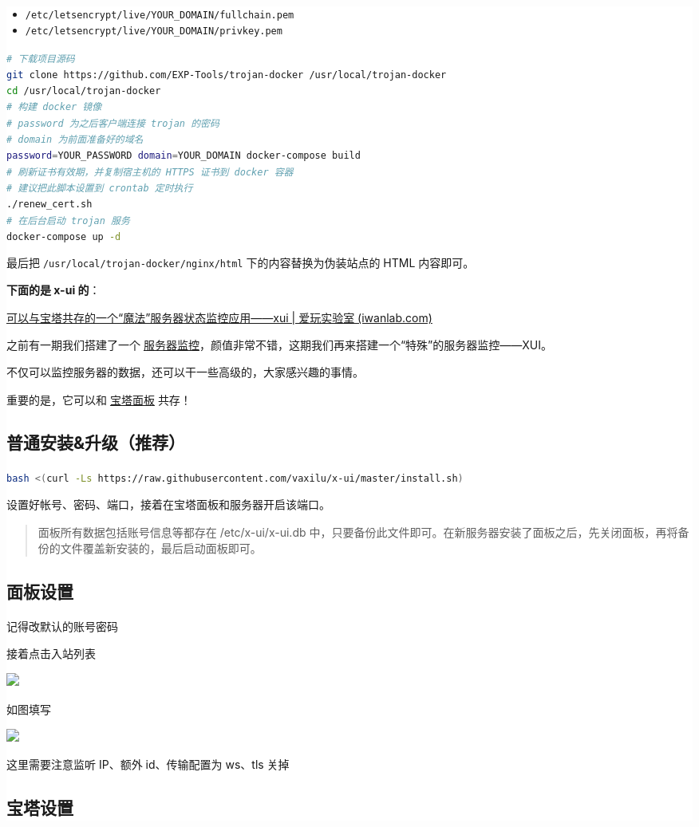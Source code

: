- `/etc/letsencrypt/live/YOUR_DOMAIN/fullchain.pem`
- `/etc/letsencrypt/live/YOUR_DOMAIN/privkey.pem`

```sh
# 下载项目源码 
git clone https://github.com/EXP-Tools/trojan-docker /usr/local/trojan-docker 
cd /usr/local/trojan-docker 
# 构建 docker 镜像 
# password 为之后客户端连接 trojan 的密码 
# domain 为前面准备好的域名 
password=YOUR_PASSWORD domain=YOUR_DOMAIN docker-compose build 
# 刷新证书有效期，并复制宿主机的 HTTPS 证书到 docker 容器 
# 建议把此脚本设置到 crontab 定时执行 
./renew_cert.sh 
# 在后台启动 trojan 服务 
docker-compose up -d
```

最后把 `/usr/local/trojan-docker/nginx/html` 下的内容替换为伪装站点的 HTML 内容即可。

**下面的是 x-ui 的**：

[可以与宝塔共存的一个“魔法”服务器状态监控应用——xui | 爱玩实验室 (iwanlab.com)](https://iwanlab.com/xui/)

之前有一期我们搭建了一个 [服务器监控](https://iwanlab.com/tag/%e6%9c%8d%e5%8a%a1%e5%99%a8%e7%9b%91%e6%8e%a7/ "服务器监控")，颜值非常不错，这期我们再来搭建一个“特殊”的服务器监控——XUI。

不仅可以监控服务器的数据，还可以干一些高级的，大家感兴趣的事情。

重要的是，它可以和 [宝塔面板](https://iwanlab.com/tag/%e5%ae%9d%e5%a1%94%e9%9d%a2%e6%9d%bf/ "宝塔面板") 共存！

## 普通安装&升级（推荐）

```bash
bash <(curl -Ls https://raw.githubusercontent.com/vaxilu/x-ui/master/install.sh)
```

设置好帐号、密码、端口，接着在宝塔面板和服务器开启该端口。

> 面板所有数据包括账号信息等都存在 /etc/x-ui/x-ui.db 中，只要备份此文件即可。在新服务器安装了面板之后，先关闭面板，再将备份的文件覆盖新安装的，最后启动面板即可。

## 面板设置

记得改默认的账号密码

接着点击入站列表

![](https://cdn.wallleap.cn/img/pic/illustration/202311151544917.png)

如图填写

![](https://cdn.wallleap.cn/img/pic/illustration/202311151545864.png)

这里需要注意监听 IP、额外 id、传输配置为 ws、tls 关掉

## 宝塔设置
